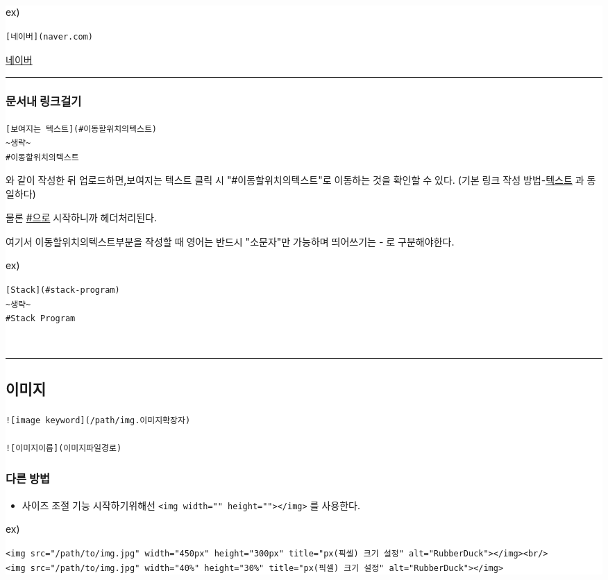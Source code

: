 ex)

```
[네이버](naver.com)

```

[네이버](https://www.notion.so/sublivan/naver.com)

---

### 문서내 링크걸기

```
[보여지는 텍스트](#이동할위치의텍스트)
~생략~
#이동할위치의텍스트

```

와 같이 작성한 뒤 업로드하면,보여지는 텍스트 클릭 시 "#이동할위치의텍스트"로 이동하는 것을 확인할 수 있다.
(기본 링크 작성 방법-[텍스트](https://www.notion.so/sublivan/%EB%A7%81%ED%81%AC) 과 동일하다)

물론 [#으로](https://blog.naver.com/PostListByTagName.nhn?blogId=a1010100z&encodedTagName=%EC%9C%BC%EB%A1%9C) 시작하니까 헤더처리된다.

여기서 이동할위치의텍스트부분을 작성할 때 영어는 반드시 "소문자"만 가능하며 띄어쓰기는 - 로 구분해야한다.

ex)

```
[Stack](#stack-program)
~생략~
#Stack Program

```

<br/>

---

## 이미지

```
![image keyword](/path/img.이미지확장자)

![이미지이름](이미지파일경로)

```

### 다른 방법

- 사이즈 조절 기능 시작하기위해선 `<img width="" height=""></img>` 를 사용한다.

ex)

```
<img src="/path/to/img.jpg" width="450px" height="300px" title="px(픽셀) 크기 설정" alt="RubberDuck"></img><br/>
<img src="/path/to/img.jpg" width="40%" height="30%" title="px(픽셀) 크기 설정" alt="RubberDuck"></img>

```
